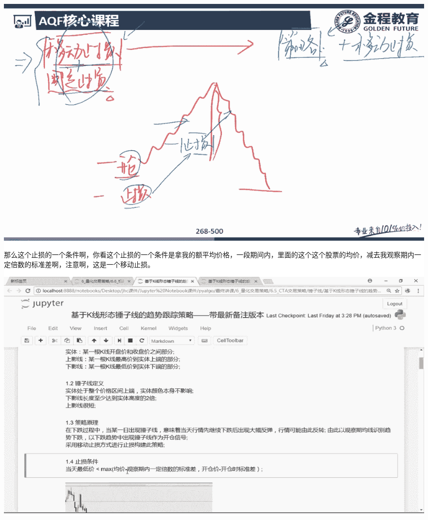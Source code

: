 ![](img/8937463e234e299dafb6a7e19316a5f9_15.png)

那么这个止损的一个条件啊，你看这个止损的一个条件是拿我的额平均价格，一段期间内，里面的这个这个股票的均价，减去我观察期内一定倍数的标准差啊，注意啊，这是一个移动止损。



![](img/8937463e234e299dafb6a7e19316a5f9_17.png)
